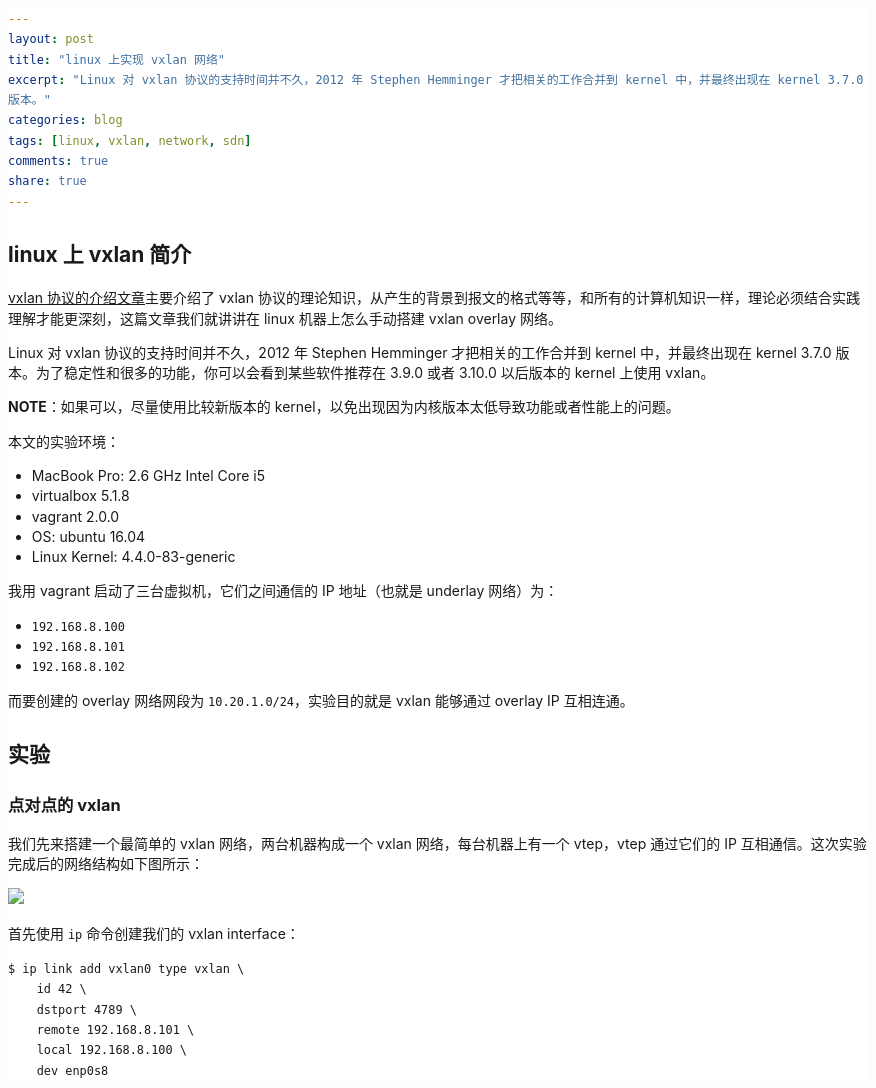 ```yaml
---
layout: post
title: "linux 上实现 vxlan 网络"
excerpt: "Linux 对 vxlan 协议的支持时间并不久，2012 年 Stephen Hemminger 才把相关的工作合并到 kernel 中，并最终出现在 kernel 3.7.0 版本。"
categories: blog
tags: [linux, vxlan, network, sdn]
comments: true
share: true
---
```


## linux 上 vxlan 简介

[vxlan 协议的介绍文章](http://cizixs.com/2017/09/25/vxlan-protocol-introduction)主要介绍了 vxlan 协议的理论知识，从产生的背景到报文的格式等等，和所有的计算机知识一样，理论必须结合实践理解才能更深刻，这篇文章我们就讲讲在 linux 机器上怎么手动搭建 vxlan overlay 网络。

Linux 对 vxlan 协议的支持时间并不久，2012 年 Stephen Hemminger 才把相关的工作合并到 kernel 中，并最终出现在 kernel 3.7.0 版本。为了稳定性和很多的功能，你可以会看到某些软件推荐在 3.9.0 或者 3.10.0 以后版本的 kernel 上使用 vxlan。

**NOTE**：如果可以，尽量使用比较新版本的 kernel，以免出现因为内核版本太低导致功能或者性能上的问题。

本文的实验环境：

- MacBook Pro: 2.6 GHz Intel Core i5
- virtualbox 5.1.8
- vagrant 2.0.0
- OS: ubuntu 16.04 
- Linux Kernel: 4.4.0-83-generic

我用 vagrant 启动了三台虚拟机，它们之间通信的 IP 地址（也就是 underlay 网络）为：

- `192.168.8.100`
- `192.168.8.101`
- `192.168.8.102`

而要创建的 overlay 网络网段为 `10.20.1.0/24`，实验目的就是 vxlan 能够通过 overlay IP 互相连通。

## 实验

### 点对点的 vxlan

我们先来搭建一个最简单的 vxlan 网络，两台机器构成一个 vxlan 网络，每台机器上有一个 vtep，vtep 通过它们的 IP 互相通信。这次实验完成后的网络结构如下图所示：

![](https://cizixs-blog.oss-cn-beijing.aliyuncs.com/006tKfTcgy1fjy54027bgj31hc0u0tde.jpg)

首先使用 `ip` 命令创建我们的 vxlan interface：

```
$ ip link add vxlan0 type vxlan \
    id 42 \
    dstport 4789 \
    remote 192.168.8.101 \
    local 192.168.8.100 \
    dev enp0s8 
```
